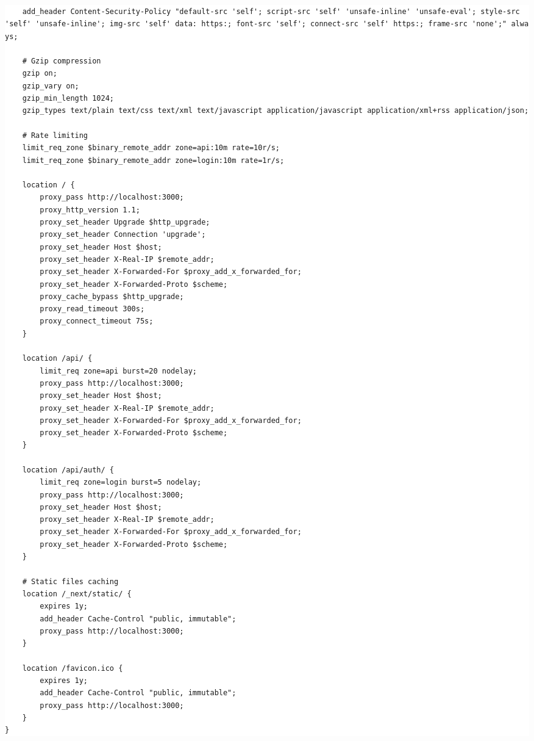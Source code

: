 ```nginx
    add_header Content-Security-Policy "default-src 'self'; script-src 'self' 'unsafe-inline' 'unsafe-eval'; style-src 'self' 'unsafe-inline'; img-src 'self' data: https:; font-src 'self'; connect-src 'self' https:; frame-src 'none';" always;

    # Gzip compression
    gzip on;
    gzip_vary on;
    gzip_min_length 1024;
    gzip_types text/plain text/css text/xml text/javascript application/javascript application/xml+rss application/json;

    # Rate limiting
    limit_req_zone $binary_remote_addr zone=api:10m rate=10r/s;
    limit_req_zone $binary_remote_addr zone=login:10m rate=1r/s;

    location / {
        proxy_pass http://localhost:3000;
        proxy_http_version 1.1;
        proxy_set_header Upgrade $http_upgrade;
        proxy_set_header Connection 'upgrade';
        proxy_set_header Host $host;
        proxy_set_header X-Real-IP $remote_addr;
        proxy_set_header X-Forwarded-For $proxy_add_x_forwarded_for;
        proxy_set_header X-Forwarded-Proto $scheme;
        proxy_cache_bypass $http_upgrade;
        proxy_read_timeout 300s;
        proxy_connect_timeout 75s;
    }

    location /api/ {
        limit_req zone=api burst=20 nodelay;
        proxy_pass http://localhost:3000;
        proxy_set_header Host $host;
        proxy_set_header X-Real-IP $remote_addr;
        proxy_set_header X-Forwarded-For $proxy_add_x_forwarded_for;
        proxy_set_header X-Forwarded-Proto $scheme;
    }

    location /api/auth/ {
        limit_req zone=login burst=5 nodelay;
        proxy_pass http://localhost:3000;
        proxy_set_header Host $host;
        proxy_set_header X-Real-IP $remote_addr;
        proxy_set_header X-Forwarded-For $proxy_add_x_forwarded_for;
        proxy_set_header X-Forwarded-Proto $scheme;
    }

    # Static files caching
    location /_next/static/ {
        expires 1y;
        add_header Cache-Control "public, immutable";
        proxy_pass http://localhost:3000;
    }

    location /favicon.ico {
        expires 1y;
        add_header Cache-Control "public, immutable";
        proxy_pass http://localhost:3000;
    }
}
```
